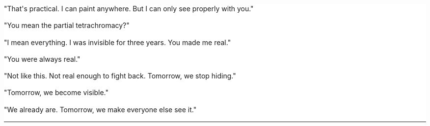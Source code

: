 "That's practical. I can paint anywhere. But I can only see properly with you."

"You mean the partial tetrachromacy?"

"I mean everything. I was invisible for three years. You made me real."

"You were always real."

"Not like this. Not real enough to fight back. Tomorrow, we stop hiding."

"Tomorrow, we become visible."

"We already are. Tomorrow, we make everyone else see it."

---


